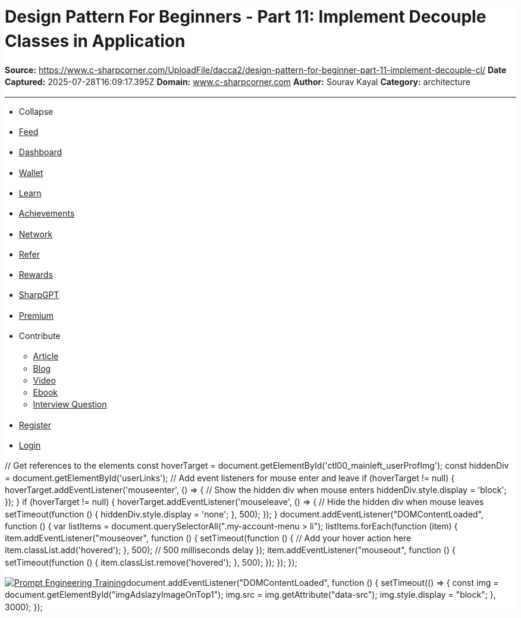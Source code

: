# Design Pattern For Beginners - Part 11: Implement Decouple Classes in Application

**Source:** https://www.c-sharpcorner.com/UploadFile/dacca2/design-pattern-for-beginner-part-11-implement-decouple-cl/
**Date Captured:** 2025-07-28T16:09:17.395Z
**Domain:** www.c-sharpcorner.com
**Author:** Sourav Kayal
**Category:** architecture

---

*   Collapse
*   [Feed](/login?returnurl=/myaccount)
*   [Dashboard](/login?returnurl=/authors/dashboard.aspx)
*   [Wallet](/login?returnurl=/wallet "Wallet")
*   [Learn](/learn)
*   [Achievements](/login?returnurl=/achievements)
*   [Network](/network)
*   [Refer](/refer-and-earn)
*   [Rewards](/rewards)
*   [SharpGPT](http://sharp-gpt.ai/)
*   [Premium](/membership)
*   Contribute
    *   [Article](../../../publish/createarticle.aspx "Contribute an Article")
    *   [Blog](../../../blogs/createblog.aspx "Contribute a Blog")
    *   [Video](../../../publish/createarticle.aspx?type=videos "Contribute a Video")
    *   [Ebook](../../../aboutebookposting.aspx "Contribute an Ebook")
    *   [Interview Question](../../../interviews/question/postquestion.aspx "Contribute an Interview Question")

*   [Register](https://www.c-sharpcorner.com/register)
*   [Login](/userregistration/logincheck.aspx?returnurl=/uploadfile/dacca2/design-pattern-for-beginner-part-11-implement-decouple-cl/)

// Get references to the elements const hoverTarget = document.getElementById('ctl00\_mainleft\_userProfImg'); const hiddenDiv = document.getElementById('userLinks'); // Add event listeners for mouse enter and leave if (hoverTarget != null) { hoverTarget.addEventListener('mouseenter', () => { // Show the hidden div when mouse enters hiddenDiv.style.display = 'block'; }); } if (hoverTarget != null) { hoverTarget.addEventListener('mouseleave', () => { // Hide the hidden div when mouse leaves setTimeout(function () { hiddenDiv.style.display = 'none'; }, 500); }); } document.addEventListener("DOMContentLoaded", function () { var listItems = document.querySelectorAll(".my-account-menu > li"); listItems.forEach(function (item) { item.addEventListener("mouseover", function () { setTimeout(function () { // Add your hover action here item.classList.add('hovered'); }, 500); // 500 milliseconds delay }); item.addEventListener("mouseout", function () { setTimeout(function () { item.classList.remove('hovered'); }, 500); }); }); });

 [![Prompt Engineering Training](https://www.c-sharpcorner.com/UploadFile/Ads/7.png)](https://viberondemand.com/prompt-engineering)document.addEventListener("DOMContentLoaded", function () { setTimeout(() => { const img = document.getElementById("imgAdslazyImageOnTop1"); img.src = img.getAttribute("data-src"); img.style.display = "block"; }, 3000); });
